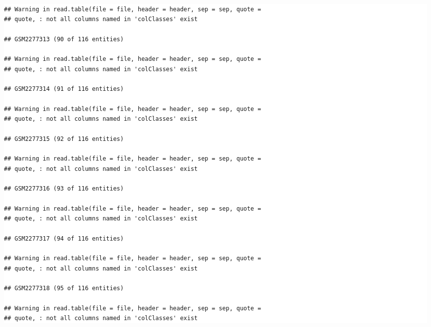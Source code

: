     ## Warning in read.table(file = file, header = header, sep = sep, quote =
    ## quote, : not all columns named in 'colClasses' exist

    ## GSM2277313 (90 of 116 entities)

    ## Warning in read.table(file = file, header = header, sep = sep, quote =
    ## quote, : not all columns named in 'colClasses' exist

    ## GSM2277314 (91 of 116 entities)

    ## Warning in read.table(file = file, header = header, sep = sep, quote =
    ## quote, : not all columns named in 'colClasses' exist

    ## GSM2277315 (92 of 116 entities)

    ## Warning in read.table(file = file, header = header, sep = sep, quote =
    ## quote, : not all columns named in 'colClasses' exist

    ## GSM2277316 (93 of 116 entities)

    ## Warning in read.table(file = file, header = header, sep = sep, quote =
    ## quote, : not all columns named in 'colClasses' exist

    ## GSM2277317 (94 of 116 entities)

    ## Warning in read.table(file = file, header = header, sep = sep, quote =
    ## quote, : not all columns named in 'colClasses' exist

    ## GSM2277318 (95 of 116 entities)

    ## Warning in read.table(file = file, header = header, sep = sep, quote =
    ## quote, : not all columns named in 'colClasses' exist
